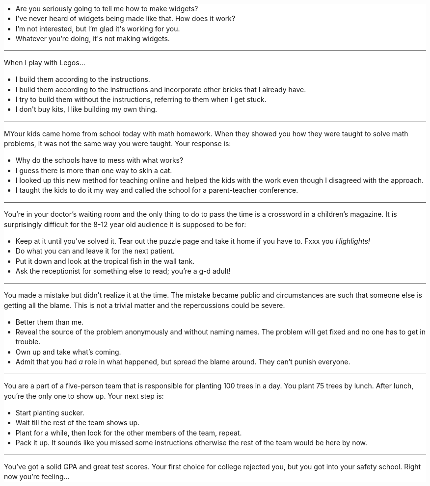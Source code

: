 * Are you seriously going to tell me how to make widgets?
* I’ve never heard of widgets being made like that. How does it work?
* I’m not interested, but I’m glad it's working for you.
* Whatever you’re doing, it's not making widgets.
---
When I play with Legos...

* I build them according to the instructions.
* I bulid them according to the instructions and incorporate other bricks that I already have.
* I try to build them without the instructions, referring to them when I get stuck.
* I don't buy kits, I like building my own thing.
---
MYour kids came home from school today with math homework. When they showed you how they were taught to solve math problems, it was not the same way you were taught. Your response is:

* Why do the schools have to mess with what works?
* I guess there is more than one way to skin a cat.
* I looked up this new method for teaching online and helped the kids with the work even though I disagreed with the approach.
* I taught the kids to do it my way and called the school for a parent-teacher conference.
---
You’re in your doctor’s waiting room and the only thing to do to pass the time is a crossword in a children’s magazine. It is surprisingly difficult for the 8-12 year old audience it is supposed to be for:

* Keep at it until you’ve solved it. Tear out the puzzle page and take it home if you have to. Fxxx you *Highlights!*
* Do what you can and leave it for the next patient.
* Put it down and look at the tropical fish in the wall tank.
* Ask the receptionist for something else to read; you’re a g-d adult!
---
You made a mistake but didn’t realize it at the time. The mistake became public and circumstances are such that someone else is getting all the blame. This is not a trivial matter and the repercussions could be severe.

* Better them than me.
* Reveal the source of the problem anonymously and without naming names. The problem will get fixed and no one has to get in trouble.
* Own up and take what’s coming.
* Admit that you had _a_ role in what happened, but spread the blame around. They can’t punish everyone.
---
You are a part of a five-person team that is responsible for planting 100 trees in a day. You plant 75 trees by lunch. After lunch, you’re the only one to show up. Your next step is:

* Start planting sucker.
* Wait till the rest of the team shows up.
* Plant for a while, then look for the other members of the team, repeat.
* Pack it up. It sounds like you missed some instructions otherwise the rest of the team would be here by now.
---
You’ve got a solid GPA and great test scores. Your first choice for college rejected you, but you got into your safety school. Right now you’re feeling...
